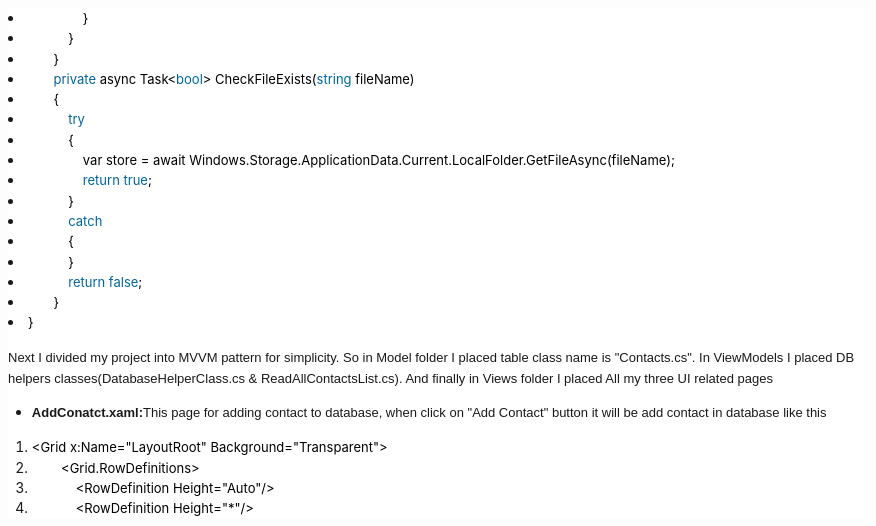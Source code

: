 </span></li><li class="alt"><span style="color:#000000; font-size:small">&nbsp;&nbsp;&nbsp;&nbsp;&nbsp;&nbsp;&nbsp;&nbsp;&nbsp;&nbsp;&nbsp;&nbsp;&nbsp;&nbsp;&nbsp;}&nbsp;&nbsp;
</span></li><li><span style="color:#000000; font-size:small">&nbsp;&nbsp;&nbsp;&nbsp;&nbsp;&nbsp;&nbsp;&nbsp;&nbsp;&nbsp;&nbsp;}&nbsp;&nbsp;
</span></li><li class="alt"><span style="color:#000000; font-size:small">&nbsp;&nbsp;&nbsp;&nbsp;&nbsp;&nbsp;&nbsp;}&nbsp;&nbsp;
</span></li><li><span style="color:#000000; font-size:small">&nbsp;&nbsp;&nbsp;&nbsp;&nbsp;&nbsp;&nbsp;<span class="keyword" style="color:#006699">private</span>&nbsp;async&nbsp;Task&lt;<span class="keyword" style="color:#006699">bool</span>&gt;&nbsp;CheckFileExists(<span class="keyword" style="color:#006699">string</span>&nbsp;fileName)&nbsp;&nbsp;
</span></li><li class="alt"><span style="color:#000000; font-size:small">&nbsp;&nbsp;&nbsp;&nbsp;&nbsp;&nbsp;&nbsp;{&nbsp;&nbsp;
</span></li><li><span style="color:#000000; font-size:small">&nbsp;&nbsp;&nbsp;&nbsp;&nbsp;&nbsp;&nbsp;&nbsp;&nbsp;&nbsp;&nbsp;<span class="keyword" style="color:#006699">try</span>&nbsp;&nbsp;
</span></li><li class="alt"><span style="color:#000000; font-size:small">&nbsp;&nbsp;&nbsp;&nbsp;&nbsp;&nbsp;&nbsp;&nbsp;&nbsp;&nbsp;&nbsp;{&nbsp;&nbsp;
</span></li><li><span style="color:#000000; font-size:small">&nbsp;&nbsp;&nbsp;&nbsp;&nbsp;&nbsp;&nbsp;&nbsp;&nbsp;&nbsp;&nbsp;&nbsp;&nbsp;&nbsp;&nbsp;var&nbsp;store&nbsp;=&nbsp;await&nbsp;Windows.Storage.ApplicationData.Current.LocalFolder.GetFileAsync(fileName);&nbsp;&nbsp;
</span></li><li class="alt"><span style="color:#000000; font-size:small">&nbsp;&nbsp;&nbsp;&nbsp;&nbsp;&nbsp;&nbsp;&nbsp;&nbsp;&nbsp;&nbsp;&nbsp;&nbsp;&nbsp;&nbsp;<span class="keyword" style="color:#006699">return</span>&nbsp;<span class="keyword" style="color:#006699">true</span>;&nbsp;&nbsp;
</span></li><li><span style="color:#000000; font-size:small">&nbsp;&nbsp;&nbsp;&nbsp;&nbsp;&nbsp;&nbsp;&nbsp;&nbsp;&nbsp;&nbsp;}&nbsp;&nbsp;
</span></li><li class="alt"><span style="color:#000000; font-size:small">&nbsp;&nbsp;&nbsp;&nbsp;&nbsp;&nbsp;&nbsp;&nbsp;&nbsp;&nbsp;&nbsp;<span class="keyword" style="color:#006699">catch</span>&nbsp;&nbsp;
</span></li><li><span style="color:#000000; font-size:small">&nbsp;&nbsp;&nbsp;&nbsp;&nbsp;&nbsp;&nbsp;&nbsp;&nbsp;&nbsp;&nbsp;{&nbsp;&nbsp;
</span></li><li class="alt"><span style="color:#000000; font-size:small">&nbsp;&nbsp;&nbsp;&nbsp;&nbsp;&nbsp;&nbsp;&nbsp;&nbsp;&nbsp;&nbsp;}&nbsp;&nbsp;
</span></li><li><span style="color:#000000; font-size:small">&nbsp;&nbsp;&nbsp;&nbsp;&nbsp;&nbsp;&nbsp;&nbsp;&nbsp;&nbsp;&nbsp;<span class="keyword" style="color:#006699">return</span>&nbsp;<span class="keyword" style="color:#006699">false</span>;&nbsp;&nbsp;
</span></li><li class="alt"><span style="color:#000000; font-size:small">&nbsp;&nbsp;&nbsp;&nbsp;&nbsp;&nbsp;&nbsp;}
</span></li><li class="alt"><span style="color:#000000; font-size:small">} </span></li></ol>
<p><span style="font-family:verdana,sans-serif; font-size:small">Next I divided my project into MVVM pattern for simplicity. So in Model folder I placed table class name is &quot;Contacts.cs&quot;. In ViewModels I placed DB helpers classes(DatabaseHelperClass.cs &amp;
 ReadAllContactsList.cs). And finally in Views folder I placed All my three UI related pages</span></p>
<ul>
<li><span style="font-family:verdana,sans-serif; font-size:small"><strong>AddConatct.xaml:</strong>This page for adding contact to database, when click on &quot;Add Contact&quot; button it will be add contact in database like this
</span></li></ul>
<ol class="dp-xml">
<li class="alt"><span style="color:#000000; font-size:small"><span class="tag">&lt;</span><span class="tag-name">Grid</span>&nbsp;<span class="attribute">x:Name</span>=<span class="attribute-value">&quot;LayoutRoot&quot;</span>&nbsp;<span class="attribute">Background</span>=<span class="attribute-value">&quot;Transparent&quot;</span><span class="tag">&gt;</span>&nbsp;&nbsp;
</span></li><li><span style="color:#000000; font-size:small">&nbsp;&nbsp;&nbsp;&nbsp;&nbsp;&nbsp;&nbsp;&nbsp;<span class="tag">&lt;</span><span class="tag-name">Grid.RowDefinitions</span><span class="tag">&gt;</span>&nbsp;&nbsp;
</span></li><li class="alt"><span style="color:#000000; font-size:small">&nbsp;&nbsp;&nbsp;&nbsp;&nbsp;&nbsp;&nbsp;&nbsp;&nbsp;&nbsp;&nbsp;&nbsp;<span class="tag">&lt;</span><span class="tag-name">RowDefinition</span>&nbsp;<span class="attribute">Height</span>=<span class="attribute-value">&quot;Auto&quot;</span><span class="tag">/&gt;</span>&nbsp;&nbsp;
</span></li><li><span style="color:#000000; font-size:small">&nbsp;&nbsp;&nbsp;&nbsp;&nbsp;&nbsp;&nbsp;&nbsp;&nbsp;&nbsp;&nbsp;&nbsp;<span class="tag">&lt;</span><span class="tag-name">RowDefinition</span>&nbsp;<span class="attribute">Height</span>=<span class="attribute-value">&quot;*&quot;</span><span class="tag">/&gt;</span>&nbsp;&nbsp;